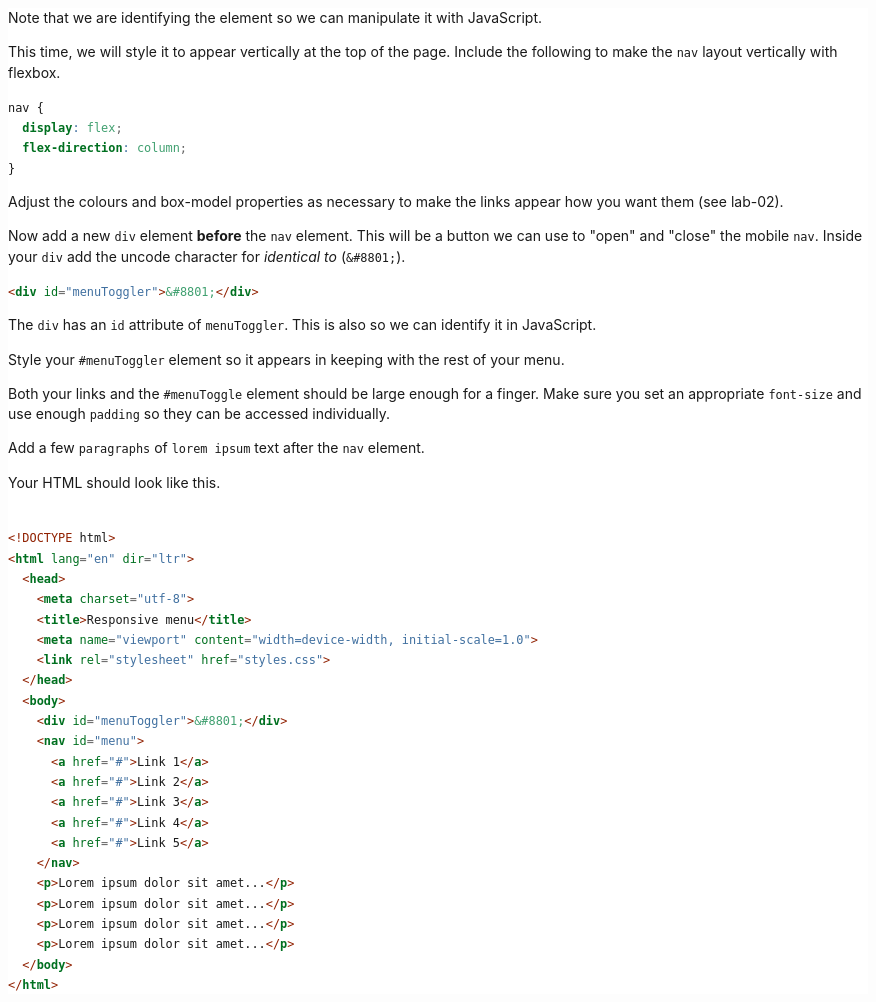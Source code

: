 Note that we are identifying the element so we can manipulate it with JavaScript.

This time, we will style it to appear vertically at the top of the page.
Include the following to make the `nav` layout vertically with flexbox.

```css
nav {
  display: flex;
  flex-direction: column;
}
```

Adjust the colours and box-model properties as necessary to make the links appear how you want them (see lab-02).

Now add a new `div` element **before** the `nav` element.
This will be a button we can use to "open" and "close" the mobile `nav`.
Inside your `div` add the uncode character for *identical to* (`&#8801;`).

```html
<div id="menuToggler">&#8801;</div>
```

The `div` has an `id` attribute of `menuToggler`.
This is also so we can identify it in JavaScript.

Style your `#menuToggler` element so it appears in keeping with the rest of your menu.

Both your links and the `#menuToggle` element should be large enough for a finger.
Make sure you set an appropriate `font-size` and use enough `padding` so they can be accessed individually.

Add a few `paragraphs` of `lorem ipsum` text after the `nav` element.

Your HTML should look like this.

```html

<!DOCTYPE html>
<html lang="en" dir="ltr">
  <head>
    <meta charset="utf-8">
    <title>Responsive menu</title>
    <meta name="viewport" content="width=device-width, initial-scale=1.0">
    <link rel="stylesheet" href="styles.css">
  </head>
  <body>
    <div id="menuToggler">&#8801;</div>
    <nav id="menu">
      <a href="#">Link 1</a>
      <a href="#">Link 2</a>
      <a href="#">Link 3</a>
      <a href="#">Link 4</a>
      <a href="#">Link 5</a>
    </nav>
    <p>Lorem ipsum dolor sit amet...</p>
    <p>Lorem ipsum dolor sit amet...</p>
    <p>Lorem ipsum dolor sit amet...</p>
    <p>Lorem ipsum dolor sit amet...</p>
  </body>
</html>

```
